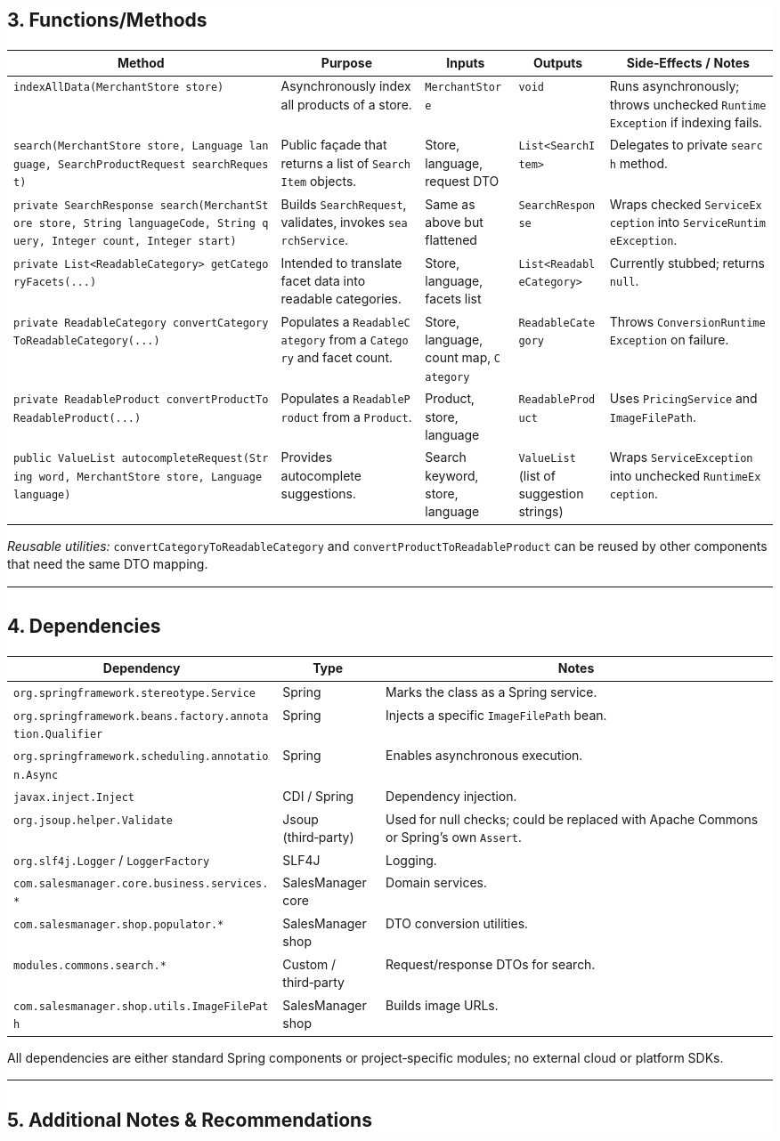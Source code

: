
## 3. Functions/Methods

| Method | Purpose | Inputs | Outputs | Side‑Effects / Notes |
|--------|---------|--------|---------|----------------------|
| `indexAllData(MerchantStore store)` | Asynchronously index all products of a store. | `MerchantStore` | `void` | Runs asynchronously; throws unchecked `RuntimeException` if indexing fails. |
| `search(MerchantStore store, Language language, SearchProductRequest searchRequest)` | Public façade that returns a list of `SearchItem` objects. | Store, language, request DTO | `List<SearchItem>` | Delegates to private `search` method. |
| `private SearchResponse search(MerchantStore store, String languageCode, String query, Integer count, Integer start)` | Builds `SearchRequest`, validates, invokes `searchService`. | Same as above but flattened | `SearchResponse` | Wraps checked `ServiceException` into `ServiceRuntimeException`. |
| `private List<ReadableCategory> getCategoryFacets(...)` | Intended to translate facet data into readable categories. | Store, language, facets list | `List<ReadableCategory>` | Currently stubbed; returns `null`. |
| `private ReadableCategory convertCategoryToReadableCategory(...)` | Populates a `ReadableCategory` from a `Category` and facet count. | Store, language, count map, `Category` | `ReadableCategory` | Throws `ConversionRuntimeException` on failure. |
| `private ReadableProduct convertProductToReadableProduct(...)` | Populates a `ReadableProduct` from a `Product`. | Product, store, language | `ReadableProduct` | Uses `PricingService` and `ImageFilePath`. |
| `public ValueList autocompleteRequest(String word, MerchantStore store, Language language)` | Provides autocomplete suggestions. | Search keyword, store, language | `ValueList` (list of suggestion strings) | Wraps `ServiceException` into unchecked `RuntimeException`. |

*Reusable utilities:* `convertCategoryToReadableCategory` and `convertProductToReadableProduct` can be reused by other components that need the same DTO mapping.

---

## 4. Dependencies

| Dependency | Type | Notes |
|------------|------|-------|
| `org.springframework.stereotype.Service` | Spring | Marks the class as a Spring service. |
| `org.springframework.beans.factory.annotation.Qualifier` | Spring | Injects a specific `ImageFilePath` bean. |
| `org.springframework.scheduling.annotation.Async` | Spring | Enables asynchronous execution. |
| `javax.inject.Inject` | CDI / Spring | Dependency injection. |
| `org.jsoup.helper.Validate` | Jsoup (third‑party) | Used for null checks; could be replaced with Apache Commons or Spring’s own `Assert`. |
| `org.slf4j.Logger` / `LoggerFactory` | SLF4J | Logging. |
| `com.salesmanager.core.business.services.*` | SalesManager core | Domain services. |
| `com.salesmanager.shop.populator.*` | SalesManager shop | DTO conversion utilities. |
| `modules.commons.search.*` | Custom / third‑party | Request/response DTOs for search. |
| `com.salesmanager.shop.utils.ImageFilePath` | SalesManager shop | Builds image URLs. |

All dependencies are either standard Spring components or project‑specific modules; no external cloud or platform SDKs.

---

## 5. Additional Notes & Recommendations

